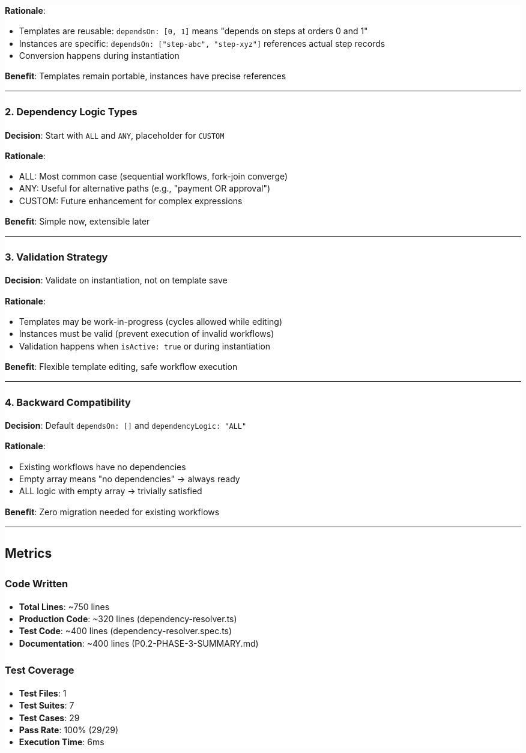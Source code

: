 **Rationale**:
- Templates are reusable: `dependsOn: [0, 1]` means "depends on steps at orders 0 and 1"
- Instances are specific: `dependsOn: ["step-abc", "step-xyz"]` references actual step records
- Conversion happens during instantiation

**Benefit**: Templates remain portable, instances have precise references

---

### 2. Dependency Logic Types
**Decision**: Start with `ALL` and `ANY`, placeholder for `CUSTOM`

**Rationale**:
- ALL: Most common case (sequential workflows, fork-join converge)
- ANY: Useful for alternative paths (e.g., "payment OR approval")
- CUSTOM: Future enhancement for complex expressions

**Benefit**: Simple now, extensible later

---

### 3. Validation Strategy
**Decision**: Validate on instantiation, not on template save

**Rationale**:
- Templates may be work-in-progress (cycles allowed while editing)
- Instances must be valid (prevent execution of invalid workflows)
- Validation happens when `isActive: true` or during instantiation

**Benefit**: Flexible template editing, safe workflow execution

---

### 4. Backward Compatibility
**Decision**: Default `dependsOn: []` and `dependencyLogic: "ALL"`

**Rationale**:
- Existing workflows have no dependencies
- Empty array means "no dependencies" → always ready
- ALL logic with empty array → trivially satisfied

**Benefit**: Zero migration needed for existing workflows

---

## Metrics

### Code Written
- **Total Lines**: ~750 lines
- **Production Code**: ~320 lines (dependency-resolver.ts)
- **Test Code**: ~400 lines (dependency-resolver.spec.ts)
- **Documentation**: ~400 lines (P0.2-PHASE-3-SUMMARY.md)

### Test Coverage
- **Test Files**: 1
- **Test Suites**: 7
- **Test Cases**: 29
- **Pass Rate**: 100% (29/29)
- **Execution Time**: 6ms
